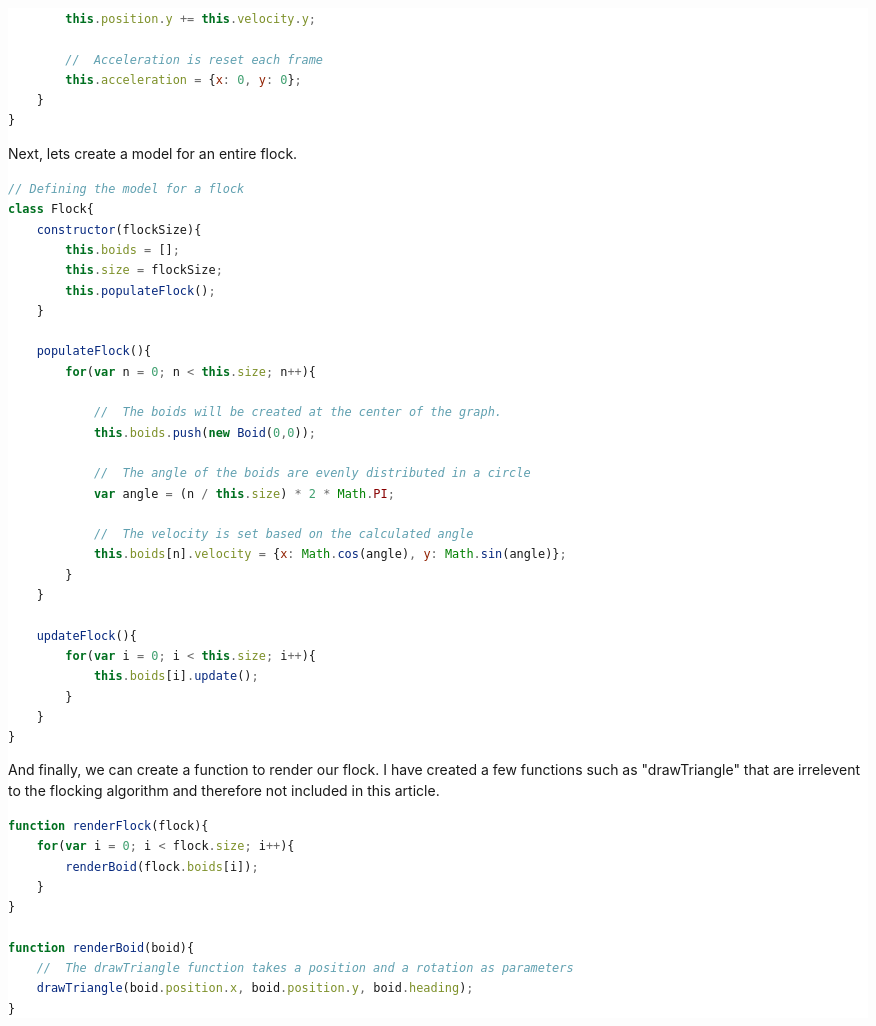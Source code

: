 ```js
        this.position.y += this.velocity.y;

        //  Acceleration is reset each frame
        this.acceleration = {x: 0, y: 0};
    }
}
```

Next, lets create a model for an entire flock.

```js
// Defining the model for a flock
class Flock{
    constructor(flockSize){
        this.boids = [];
        this.size = flockSize;
        this.populateFlock();
    }

    populateFlock(){
        for(var n = 0; n < this.size; n++){

            //  The boids will be created at the center of the graph.
            this.boids.push(new Boid(0,0));

            //  The angle of the boids are evenly distributed in a circle
            var angle = (n / this.size) * 2 * Math.PI;

            //  The velocity is set based on the calculated angle
            this.boids[n].velocity = {x: Math.cos(angle), y: Math.sin(angle)};
        }
    }

    updateFlock(){
        for(var i = 0; i < this.size; i++){
            this.boids[i].update();
        }
    }
}

```

And finally, we can create a function to render our flock. I have created a few functions such as "drawTriangle" that are irrelevent to the flocking algorithm and therefore not included in this article.

```js
function renderFlock(flock){
    for(var i = 0; i < flock.size; i++){
        renderBoid(flock.boids[i]);
    }
}

function renderBoid(boid){
    //  The drawTriangle function takes a position and a rotation as parameters
    drawTriangle(boid.position.x, boid.position.y, boid.heading);
}
```
